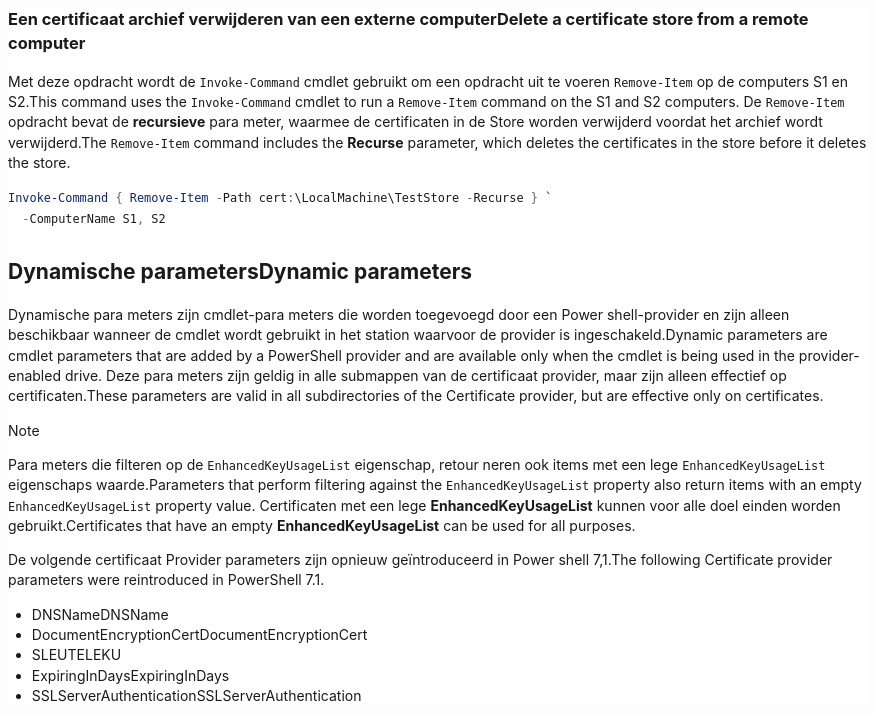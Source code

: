 ### <a name="delete-a-certificate-store-from-a-remote-computer"></a><span data-ttu-id="27b43-227">Een certificaat archief verwijderen van een externe computer</span><span class="sxs-lookup"><span data-stu-id="27b43-227">Delete a certificate store from a remote computer</span></span>

<span data-ttu-id="27b43-228">Met deze opdracht wordt de `Invoke-Command` cmdlet gebruikt om een opdracht uit te voeren `Remove-Item` op de computers S1 en S2.</span><span class="sxs-lookup"><span data-stu-id="27b43-228">This command uses the `Invoke-Command` cmdlet to run a `Remove-Item` command on the S1 and S2 computers.</span></span> <span data-ttu-id="27b43-229">De `Remove-Item` opdracht bevat de **recursieve** para meter, waarmee de certificaten in de Store worden verwijderd voordat het archief wordt verwijderd.</span><span class="sxs-lookup"><span data-stu-id="27b43-229">The `Remove-Item` command includes the **Recurse** parameter, which deletes the certificates in the store before it deletes the store.</span></span>

```powershell
Invoke-Command { Remove-Item -Path cert:\LocalMachine\TestStore -Recurse } `
  -ComputerName S1, S2
```

## <a name="dynamic-parameters"></a><span data-ttu-id="27b43-230">Dynamische parameters</span><span class="sxs-lookup"><span data-stu-id="27b43-230">Dynamic parameters</span></span>

<span data-ttu-id="27b43-231">Dynamische para meters zijn cmdlet-para meters die worden toegevoegd door een Power shell-provider en zijn alleen beschikbaar wanneer de cmdlet wordt gebruikt in het station waarvoor de provider is ingeschakeld.</span><span class="sxs-lookup"><span data-stu-id="27b43-231">Dynamic parameters are cmdlet parameters that are added by a PowerShell provider and are available only when the cmdlet is being used in the provider-enabled drive.</span></span> <span data-ttu-id="27b43-232">Deze para meters zijn geldig in alle submappen van de certificaat provider, maar zijn alleen effectief op certificaten.</span><span class="sxs-lookup"><span data-stu-id="27b43-232">These parameters are valid in all subdirectories of the Certificate provider, but are effective only on certificates.</span></span>

> [!NOTE]
> <span data-ttu-id="27b43-233">Para meters die filteren op de `EnhancedKeyUsageList` eigenschap, retour neren ook items met een lege `EnhancedKeyUsageList` eigenschaps waarde.</span><span class="sxs-lookup"><span data-stu-id="27b43-233">Parameters that perform filtering against the `EnhancedKeyUsageList` property also return items with an empty `EnhancedKeyUsageList` property value.</span></span>
> <span data-ttu-id="27b43-234">Certificaten met een lege **EnhancedKeyUsageList** kunnen voor alle doel einden worden gebruikt.</span><span class="sxs-lookup"><span data-stu-id="27b43-234">Certificates that have an empty **EnhancedKeyUsageList** can be used for all purposes.</span></span>

<span data-ttu-id="27b43-235">De volgende certificaat Provider parameters zijn opnieuw geïntroduceerd in Power shell 7,1.</span><span class="sxs-lookup"><span data-stu-id="27b43-235">The following Certificate provider parameters were reintroduced in PowerShell 7.1.</span></span>

- <span data-ttu-id="27b43-236">DNSName</span><span class="sxs-lookup"><span data-stu-id="27b43-236">DNSName</span></span>
- <span data-ttu-id="27b43-237">DocumentEncryptionCert</span><span class="sxs-lookup"><span data-stu-id="27b43-237">DocumentEncryptionCert</span></span>
- <span data-ttu-id="27b43-238">SLEUTEL</span><span class="sxs-lookup"><span data-stu-id="27b43-238">EKU</span></span>
- <span data-ttu-id="27b43-239">ExpiringInDays</span><span class="sxs-lookup"><span data-stu-id="27b43-239">ExpiringInDays</span></span>
- <span data-ttu-id="27b43-240">SSLServerAuthentication</span><span class="sxs-lookup"><span data-stu-id="27b43-240">SSLServerAuthentication</span></span>

